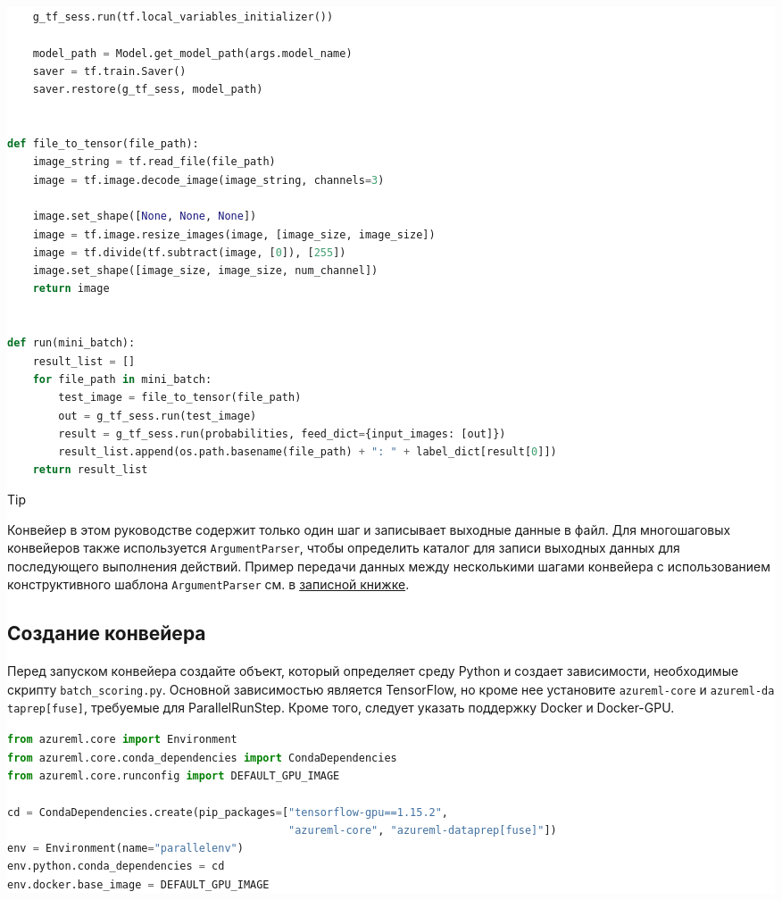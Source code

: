 ```python
    g_tf_sess.run(tf.local_variables_initializer())

    model_path = Model.get_model_path(args.model_name)
    saver = tf.train.Saver()
    saver.restore(g_tf_sess, model_path)


def file_to_tensor(file_path):
    image_string = tf.read_file(file_path)
    image = tf.image.decode_image(image_string, channels=3)

    image.set_shape([None, None, None])
    image = tf.image.resize_images(image, [image_size, image_size])
    image = tf.divide(tf.subtract(image, [0]), [255])
    image.set_shape([image_size, image_size, num_channel])
    return image


def run(mini_batch):
    result_list = []
    for file_path in mini_batch:
        test_image = file_to_tensor(file_path)
        out = g_tf_sess.run(test_image)
        result = g_tf_sess.run(probabilities, feed_dict={input_images: [out]})
        result_list.append(os.path.basename(file_path) + ": " + label_dict[result[0]])
    return result_list
```

> [!TIP]
> Конвейер в этом руководстве содержит только один шаг и записывает выходные данные в файл. Для многошаговых конвейеров также используется `ArgumentParser`, чтобы определить каталог для записи выходных данных для последующего выполнения действий. Пример передачи данных между несколькими шагами конвейера с использованием конструктивного шаблона `ArgumentParser` см. в [записной книжке](https://github.com/Azure/MachineLearningNotebooks/blob/master/how-to-use-azureml/machine-learning-pipelines/nyc-taxi-data-regression-model-building/nyc-taxi-data-regression-model-building.ipynb).

## <a name="build-the-pipeline"></a>Создание конвейера

Перед запуском конвейера создайте объект, который определяет среду Python и создает зависимости, необходимые скрипту `batch_scoring.py`. Основной зависимостью является TensorFlow, но кроме нее установите `azureml-core` и `azureml-dataprep[fuse]`, требуемые для ParallelRunStep. Кроме того, следует указать поддержку Docker и Docker-GPU.

```python
from azureml.core import Environment
from azureml.core.conda_dependencies import CondaDependencies
from azureml.core.runconfig import DEFAULT_GPU_IMAGE

cd = CondaDependencies.create(pip_packages=["tensorflow-gpu==1.15.2",
                                            "azureml-core", "azureml-dataprep[fuse]"])
env = Environment(name="parallelenv")
env.python.conda_dependencies = cd
env.docker.base_image = DEFAULT_GPU_IMAGE
```
